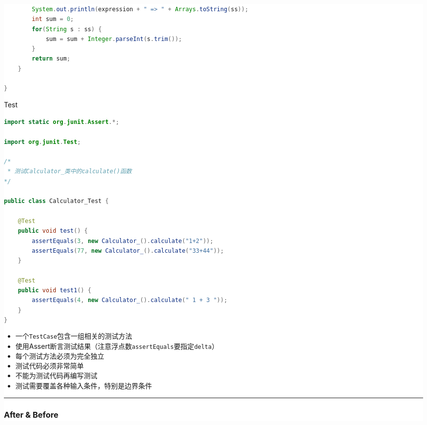 ```java
		System.out.println(expression + " => " + Arrays.toString(ss));
		int sum = 0;
		for(String s : ss) {
			sum = sum + Integer.parseInt(s.trim());
		}
		return sum;
	}

}
```

Test

```java
import static org.junit.Assert.*;

import org.junit.Test;

/*
 * 测试Calculator_类中的calculate()函数
*/

public class Calculator_Test {

	@Test
	public void test() {
		assertEquals(3, new Calculator_().calculate("1+2"));
		assertEquals(77, new Calculator_().calculate("33+44"));
	}
	
	@Test
	public void test1() {
		assertEquals(4, new Calculator_().calculate(" 1 + 3 "));
	}
}
```



- 一个`TestCase`包含一组相关的测试方法
- 使用Assert断言测试结果（注意浮点数`assertEquals`要指定`delta`）
- 每个测试方法必须为完全独立
- 测试代码必须非常简单
- 不能为测试代码再编写测试
- 测试需要覆盖各种输入条件，特别是边界条件



------



### After & Before


